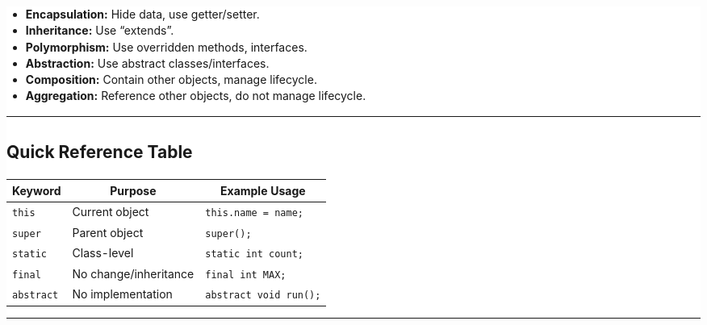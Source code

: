 - **Encapsulation:** Hide data, use getter/setter.
- **Inheritance:** Use “extends”.
- **Polymorphism:** Use overridden methods, interfaces.
- **Abstraction:** Use abstract classes/interfaces.
- **Composition:** Contain other objects, manage lifecycle.
- **Aggregation:** Reference other objects, do not manage lifecycle.

---

## Quick Reference Table

| Keyword   | Purpose                 | Example Usage           |
|-----------|-------------------------|-------------------------|
| `this`    | Current object          | `this.name = name;`     |
| `super`   | Parent object           | `super();`              |
| `static`  | Class-level             | `static int count;`     |
| `final`   | No change/inheritance   | `final int MAX;`        |
| `abstract`| No implementation       | `abstract void run();`  |

---
